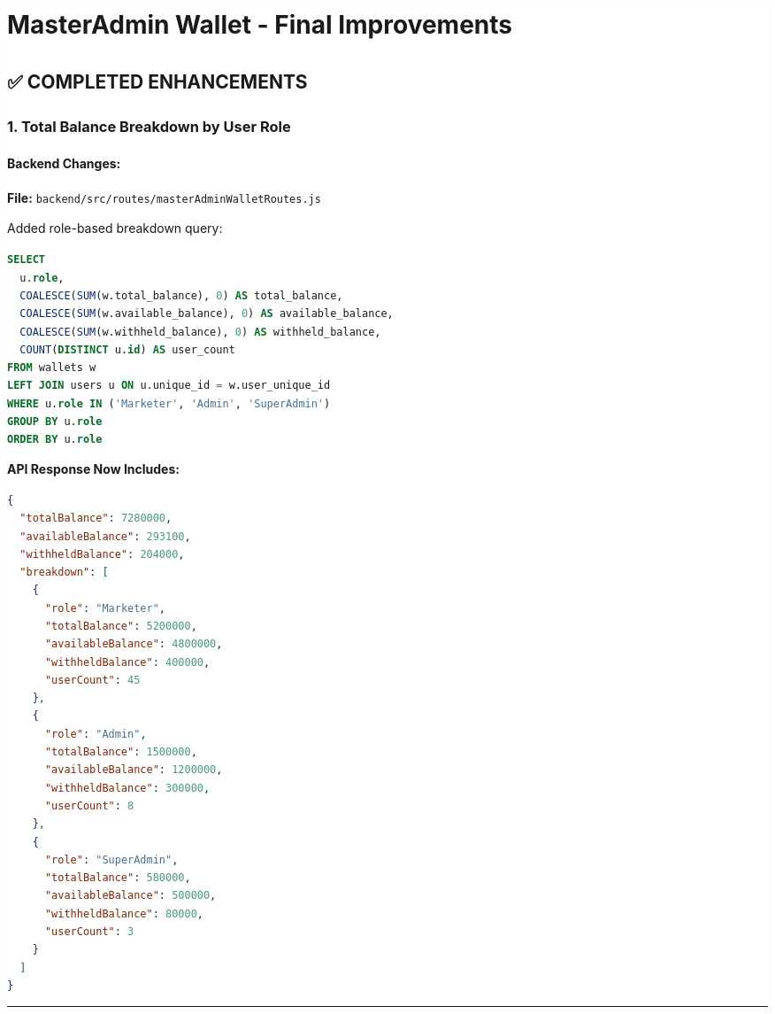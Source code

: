 # MasterAdmin Wallet - Final Improvements

## ✅ COMPLETED ENHANCEMENTS

### **1. Total Balance Breakdown by User Role**

#### **Backend Changes:**
**File:** `backend/src/routes/masterAdminWalletRoutes.js`

Added role-based breakdown query:
```sql
SELECT 
  u.role,
  COALESCE(SUM(w.total_balance), 0) AS total_balance,
  COALESCE(SUM(w.available_balance), 0) AS available_balance,
  COALESCE(SUM(w.withheld_balance), 0) AS withheld_balance,
  COUNT(DISTINCT u.id) AS user_count
FROM wallets w
LEFT JOIN users u ON u.unique_id = w.user_unique_id
WHERE u.role IN ('Marketer', 'Admin', 'SuperAdmin')
GROUP BY u.role
ORDER BY u.role
```

**API Response Now Includes:**
```json
{
  "totalBalance": 7280000,
  "availableBalance": 293100,
  "withheldBalance": 204000,
  "breakdown": [
    {
      "role": "Marketer",
      "totalBalance": 5200000,
      "availableBalance": 4800000,
      "withheldBalance": 400000,
      "userCount": 45
    },
    {
      "role": "Admin",
      "totalBalance": 1500000,
      "availableBalance": 1200000,
      "withheldBalance": 300000,
      "userCount": 8
    },
    {
      "role": "SuperAdmin",
      "totalBalance": 580000,
      "availableBalance": 500000,
      "withheldBalance": 80000,
      "userCount": 3
    }
  ]
}
```

---